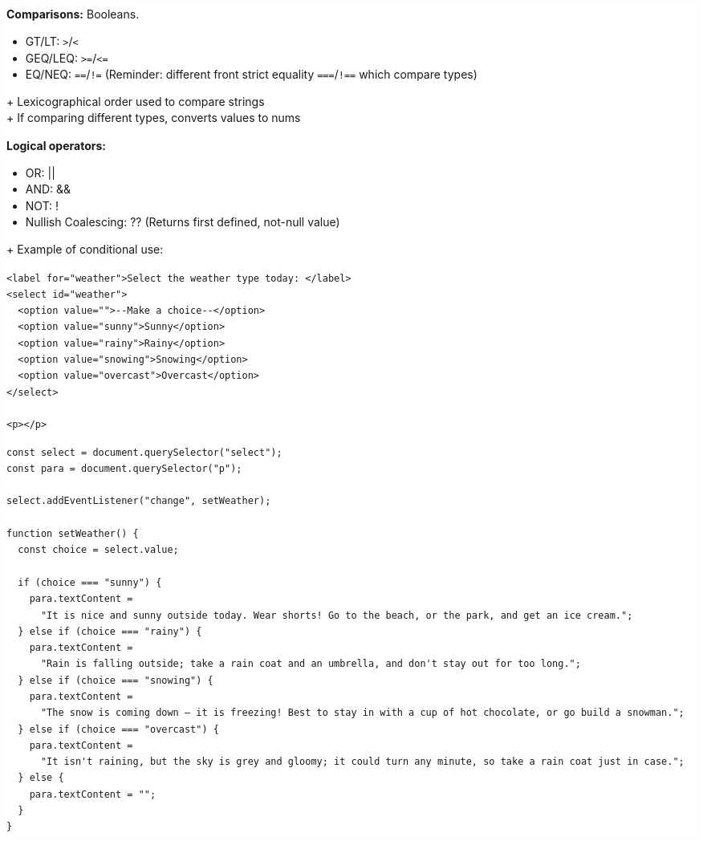 **Comparisons:** Booleans.
- GT/LT: `>`/`<`
- GEQ/LEQ: `>=`/`<=`
- EQ/NEQ: `==`/`!=` (Reminder: different front strict equality `===`/`!==` which compare types)

\+ Lexicographical order used to compare strings  
\+ If comparing different types, converts values to nums

**Logical operators:**
- OR: ||
- AND: &&
- NOT: !
- Nullish Coalescing: ?? (Returns first defined, not-null value)

\+ Example of conditional use:
```
<label for="weather">Select the weather type today: </label>
<select id="weather">
  <option value="">--Make a choice--</option>
  <option value="sunny">Sunny</option>
  <option value="rainy">Rainy</option>
  <option value="snowing">Snowing</option>
  <option value="overcast">Overcast</option>
</select>

<p></p>
```
```
const select = document.querySelector("select");
const para = document.querySelector("p");

select.addEventListener("change", setWeather);

function setWeather() {
  const choice = select.value;

  if (choice === "sunny") {
    para.textContent =
      "It is nice and sunny outside today. Wear shorts! Go to the beach, or the park, and get an ice cream.";
  } else if (choice === "rainy") {
    para.textContent =
      "Rain is falling outside; take a rain coat and an umbrella, and don't stay out for too long.";
  } else if (choice === "snowing") {
    para.textContent =
      "The snow is coming down — it is freezing! Best to stay in with a cup of hot chocolate, or go build a snowman.";
  } else if (choice === "overcast") {
    para.textContent =
      "It isn't raining, but the sky is grey and gloomy; it could turn any minute, so take a rain coat just in case.";
  } else {
    para.textContent = "";
  }
}
```
